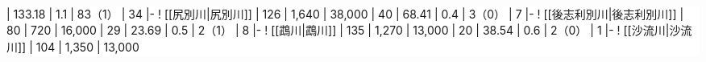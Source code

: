| 133.18
| 1.1
| 83（1）
| 34
|-
! [[尻別川|尻別川]]
| 126
| 1,640
| 38,000
| 40
| 68.41
| 0.4
| 3（0）
| 7
|-
! [[後志利別川|後志利別川]]
| 80
| 720
| 16,000
| 29
| 23.69
| 0.5
| 2（1）
| 8
|-
! [[鵡川|鵡川]]
| 135
| 1,270
| 13,000
| 20
| 38.54
| 0.6
| 2（0）
| 1
|-
! [[沙流川|沙流川]]
| 104
| 1,350
| 13,000
